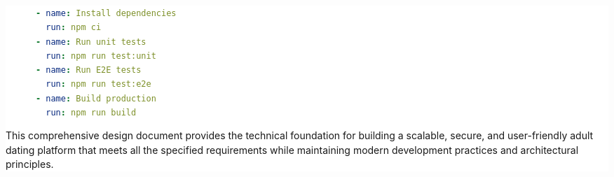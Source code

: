 ```yaml
      - name: Install dependencies
        run: npm ci
      - name: Run unit tests
        run: npm run test:unit
      - name: Run E2E tests
        run: npm run test:e2e
      - name: Build production
        run: npm run build
```

This comprehensive design document provides the technical foundation for building a scalable, secure, and user-friendly adult dating platform that meets all the specified requirements while maintaining modern development practices and architectural principles.